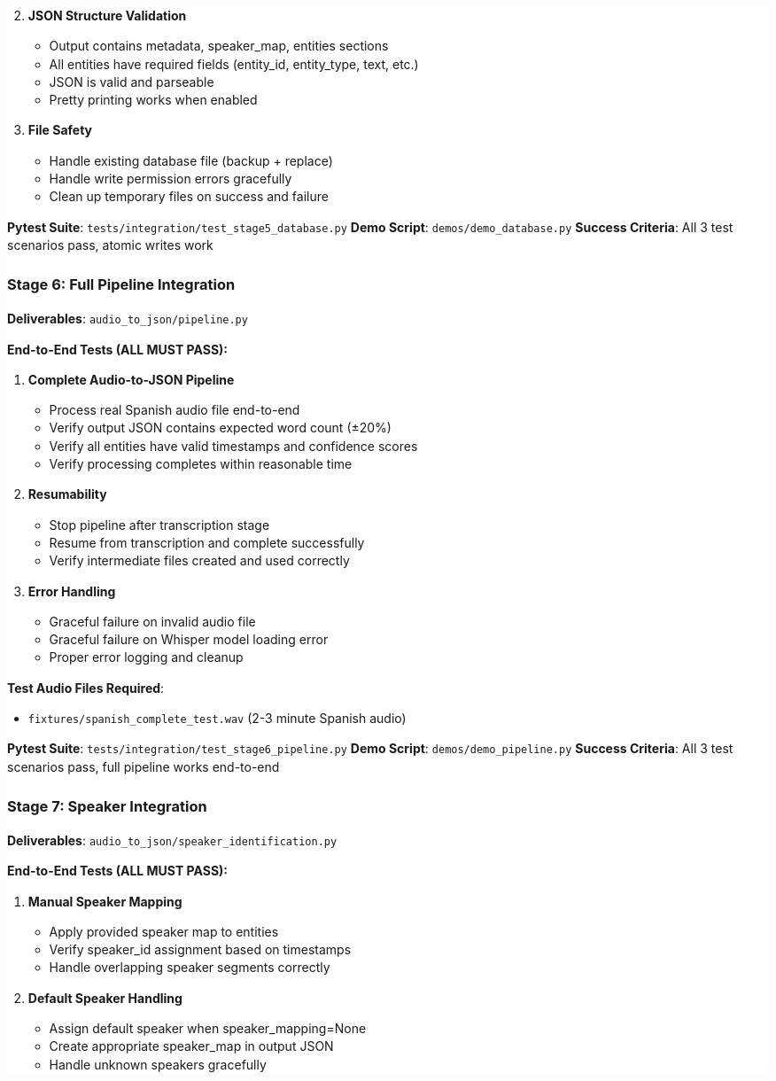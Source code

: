 2. **JSON Structure Validation**
   - Output contains metadata, speaker_map, entities sections
   - All entities have required fields (entity_id, entity_type, text, etc.)
   - JSON is valid and parseable
   - Pretty printing works when enabled

3. **File Safety**
   - Handle existing database file (backup + replace)
   - Handle write permission errors gracefully
   - Clean up temporary files on success and failure

**Pytest Suite**: `tests/integration/test_stage5_database.py`
**Demo Script**: `demos/demo_database.py`
**Success Criteria**: All 3 test scenarios pass, atomic writes work

### **Stage 6: Full Pipeline Integration**
**Deliverables**: `audio_to_json/pipeline.py`

**End-to-End Tests (ALL MUST PASS):**
1. **Complete Audio-to-JSON Pipeline**
   - Process real Spanish audio file end-to-end
   - Verify output JSON contains expected word count (±20%)
   - Verify all entities have valid timestamps and confidence scores
   - Verify processing completes within reasonable time

2. **Resumability**
   - Stop pipeline after transcription stage
   - Resume from transcription and complete successfully
   - Verify intermediate files created and used correctly

3. **Error Handling**
   - Graceful failure on invalid audio file
   - Graceful failure on Whisper model loading error
   - Proper error logging and cleanup

**Test Audio Files Required**:
- `fixtures/spanish_complete_test.wav` (2-3 minute Spanish audio)

**Pytest Suite**: `tests/integration/test_stage6_pipeline.py`
**Demo Script**: `demos/demo_pipeline.py`
**Success Criteria**: All 3 test scenarios pass, full pipeline works end-to-end

### **Stage 7: Speaker Integration**
**Deliverables**: `audio_to_json/speaker_identification.py`

**End-to-End Tests (ALL MUST PASS):**
1. **Manual Speaker Mapping**
   - Apply provided speaker map to entities
   - Verify speaker_id assignment based on timestamps
   - Handle overlapping speaker segments correctly

2. **Default Speaker Handling**
   - Assign default speaker when speaker_mapping=None
   - Create appropriate speaker_map in output JSON
   - Handle unknown speakers gracefully
